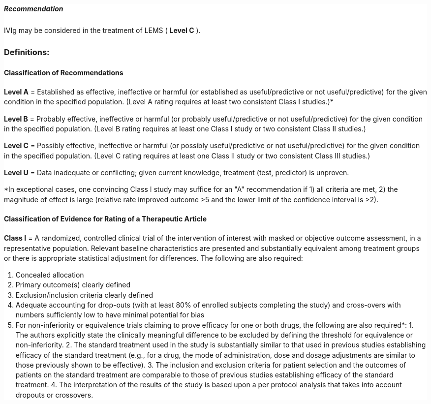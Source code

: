 
#####  Recommendation 


IVIg may be considered in the treatment of LEMS ( **Level C** ). 


###  Definitions: 


####  Classification of Recommendations 


**Level A** = Established as effective, ineffective or harmful (or established as useful/predictive or not useful/predictive) for the given condition in the specified population. (Level A rating requires at least two consistent Class I studies.)* 


**Level B** = Probably effective, ineffective or harmful (or probably useful/predictive or not useful/predictive) for the given condition in the specified population. (Level B rating requires at least one Class I study or two consistent Class II studies.) 


**Level C** = Possibly effective, ineffective or harmful (or possibly useful/predictive or not useful/predictive) for the given condition in the specified population. (Level C rating requires at least one Class II study or two consistent Class III studies.) 


**Level U** = Data inadequate or conflicting; given current knowledge, treatment (test, predictor) is unproven. 


*In exceptional cases, one convincing Class I study may suffice for an "A" recommendation if 1) all criteria are met, 2) the magnitude of effect is large (relative rate improved outcome  >5 and the lower limit of the confidence interval is >2). 


####  Classification of Evidence for Rating of a Therapeutic Article 


**Class I** = A randomized, controlled clinical trial of the intervention of interest with masked or objective outcome assessment, in a representative population. Relevant baseline characteristics are presented and substantially equivalent among treatment groups or there is appropriate statistical adjustment for differences. The following are also required: 


  1. Concealed allocation 
  2. Primary outcome(s) clearly defined 
  3. Exclusion/inclusion criteria clearly defined 
  4. Adequate accounting for drop-outs (with at least 80% of enrolled subjects completing the study) and cross-overs with numbers sufficiently low to have minimal potential for bias 
  5. For non-inferiority or equivalence trials claiming to prove efficacy for one or both drugs, the following are also required*: 
    1. The authors explicitly state the clinically meaningful difference to be excluded by defining the threshold for equivalence or non-inferiority. 
    2. The standard treatment used in the study is substantially similar to that used in previous studies establishing efficacy of the standard treatment (e.g., for a drug, the mode of administration, dose and dosage adjustments are similar to those previously shown to be effective). 
    3. The inclusion and exclusion criteria for patient selection and the outcomes of patients on the standard treatment are comparable to those of previous studies establishing efficacy of the standard treatment. 
    4. The interpretation of the results of the study is based upon a per protocol analysis that takes into account dropouts or crossovers. 
